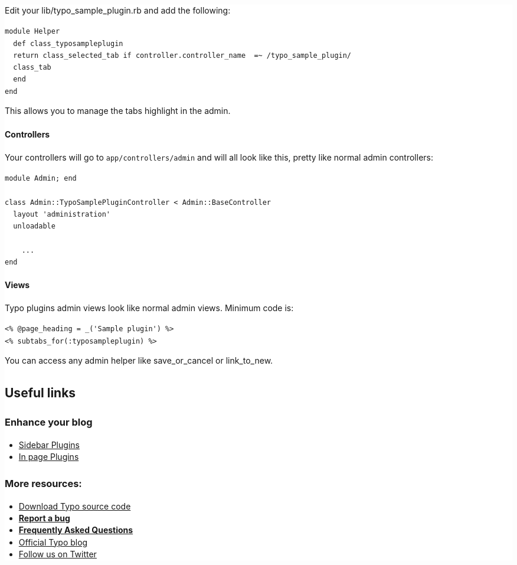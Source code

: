 Edit your lib/typo\_sample\_plugin.rb and add the following:

    module Helper
      def class_typosampleplugin
      return class_selected_tab if controller.controller_name  =~ /typo_sample_plugin/
      class_tab
      end
    end

This allows you to manage the tabs highlight in the admin.

<a name="advancedplugins-theadmin-controllers"></a>

#### Controllers

Your controllers will go to `app/controllers/admin` and will all look
like this, pretty like normal admin controllers:

    module Admin; end

    class Admin::TypoSamplePluginController < Admin::BaseController
      layout 'administration'
      unloadable

        ...
    end

<a name="advancedplugins-theadmin-views"></a>

#### Views

Typo plugins admin views look like normal admin views. Minimum code is:

    <% @page_heading = _('Sample plugin') %>
    <% subtabs_for(:typosampleplugin) %>

You can access any admin helper like save\_or\_cancel or link\_to\_new.

<a name="usefullinks"></a>

Useful links
------------

<a name="enhanceyourblog"></a>

### Enhance your blog

-   [Sidebar Plugins](https://github.com/fdv/typo/wiki/Sidebar-plugins)
-   [In page Plugins](https://github.com/fdv/typo/wiki/In-Page-Plugins)

<a name="moreresources"></a>

### More resources:

-   [Download Typo source code](http://typosphere.org/stable.tgz)
-   [**Report a bug**](https://github.com/fdv/typo/issues)
-   [**Frequently Asked
    Questions**](http://wiki.github.com/fdv/typo/frequently-asked-questions)
-   [Official Typo blog](http://blog.typosphere.org)
-   [Follow us on Twitter](https://twitter.com/gettypo)
